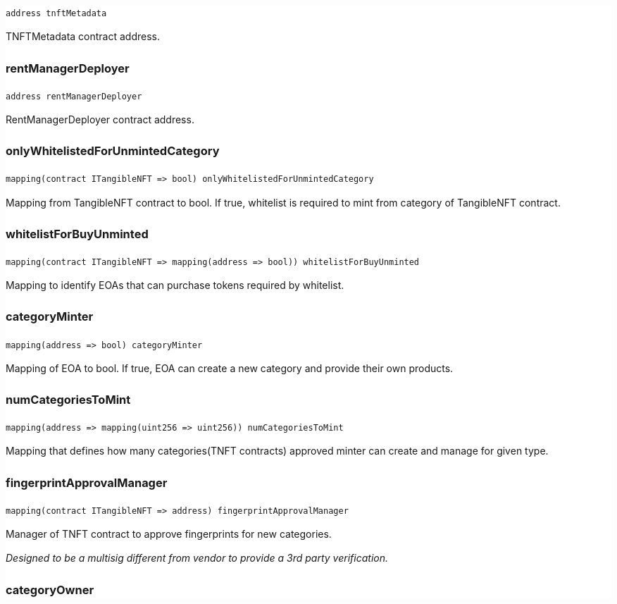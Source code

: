 ```solidity
address tnftMetadata
```

TNFTMetadata contract address.

### rentManagerDeployer

```solidity
address rentManagerDeployer
```

RentManagerDeployer contract address.

### onlyWhitelistedForUnmintedCategory

```solidity
mapping(contract ITangibleNFT => bool) onlyWhitelistedForUnmintedCategory
```

Mapping from TangibleNFT contract to bool. If true, whitelist is required to mint from category of TangibleNFT contract.

### whitelistForBuyUnminted

```solidity
mapping(contract ITangibleNFT => mapping(address => bool)) whitelistForBuyUnminted
```

Mapping to identify EOAs that can purchase tokens required by whitelist.

### categoryMinter

```solidity
mapping(address => bool) categoryMinter
```

Mapping of EOA to bool. If true, EOA can create a new category and provide their own products.

### numCategoriesToMint

```solidity
mapping(address => mapping(uint256 => uint256)) numCategoriesToMint
```

Mapping that defines how many categories(TNFT contracts) approved minter can create and manage for given type.

### fingerprintApprovalManager

```solidity
mapping(contract ITangibleNFT => address) fingerprintApprovalManager
```

Manager of TNFT contract to approve fingerprints for new categories.

_Designed to be a multisig different from vendor to provide a 3rd party verification._

### categoryOwner
